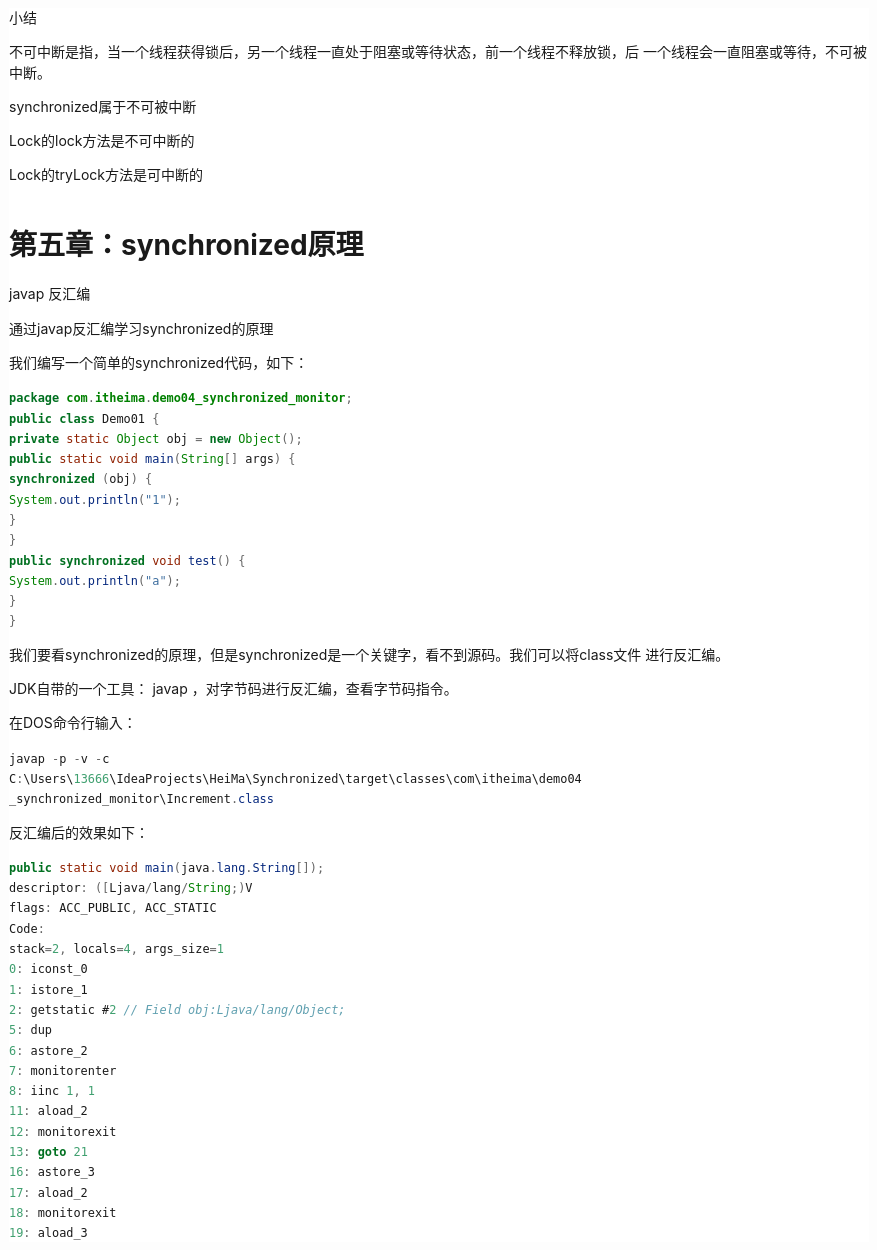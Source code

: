 

小结

不可中断是指，当一个线程获得锁后，另一个线程一直处于阻塞或等待状态，前一个线程不释放锁，后 一个线程会一直阻塞或等待，不可被中断。

synchronized属于不可被中断

Lock的lock方法是不可中断的

Lock的tryLock方法是可中断的

# 第五章：synchronized原理

javap 反汇编

通过javap反汇编学习synchronized的原理

我们编写一个简单的synchronized代码，如下：

```java
package com.itheima.demo04_synchronized_monitor; 
public class Demo01 { 
private static Object obj = new Object(); 
public static void main(String[] args) { 
synchronized (obj) {
System.out.println("1"); 
} 
}
public synchronized void test() { 
System.out.println("a"); 
} 
} 
```


我们要看synchronized的原理，但是synchronized是一个关键字，看不到源码。我们可以将class文件 进行反汇编。

JDK自带的一个工具： javap ，对字节码进行反汇编，查看字节码指令。

在DOS命令行输入：

```java
javap -p -v -c 
C:\Users\13666\IdeaProjects\HeiMa\Synchronized\target\classes\com\itheima\demo04 
_synchronized_monitor\Increment.class
```


反汇编后的效果如下：

```java
public static void main(java.lang.String[]); 
descriptor: ([Ljava/lang/String;)V 
flags: ACC_PUBLIC, ACC_STATIC 
Code: 
stack=2, locals=4, args_size=1 
0: iconst_0 
1: istore_1 
2: getstatic #2 // Field obj:Ljava/lang/Object; 
5: dup 
6: astore_2 
7: monitorenter 
8: iinc 1, 1 
11: aload_2 
12: monitorexit 
13: goto 21 
16: astore_3 
17: aload_2 
18: monitorexit 
19: aload_3 
```